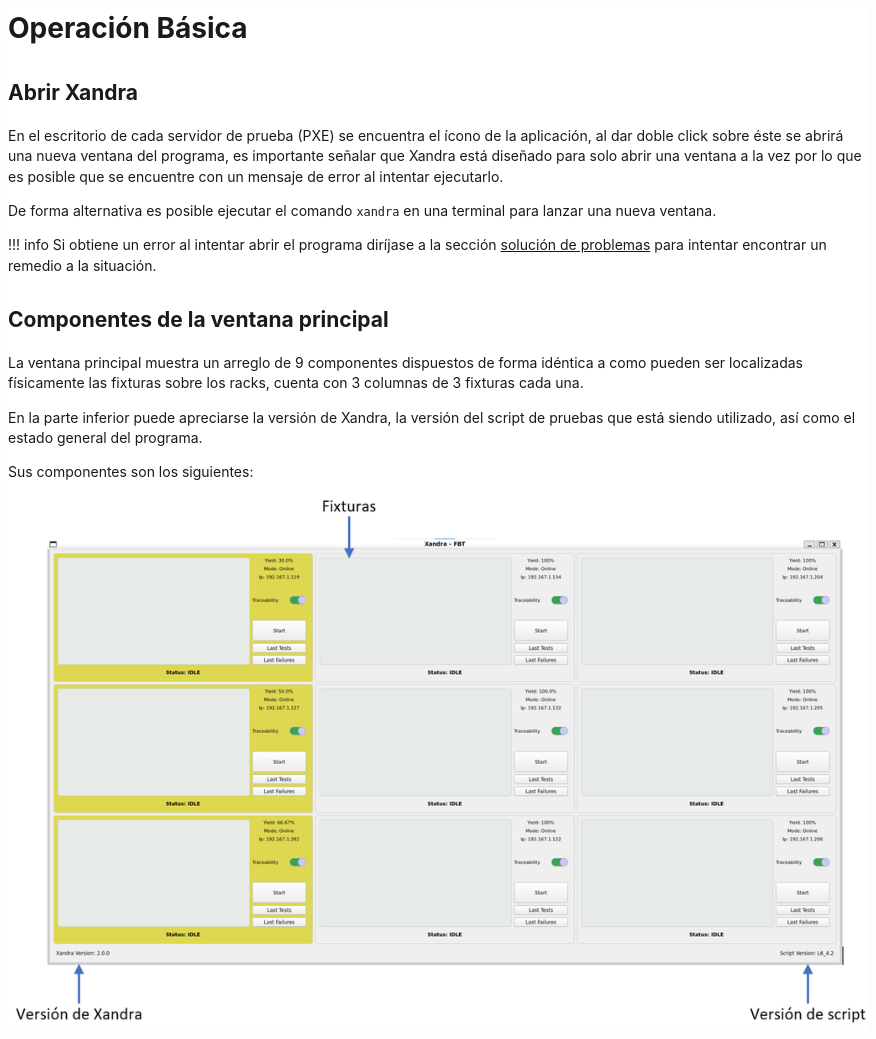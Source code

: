 # Operación Básica

## Abrir Xandra

En el escritorio de cada servidor de prueba (PXE) se encuentra el ícono de la aplicación, al dar doble click sobre éste se abrirá una nueva ventana del programa, es importante señalar que Xandra está diseñado para solo abrir una ventana a la vez por lo que es posible que se encuentre con un mensaje de error al intentar ejecutarlo.

De forma alternativa es posible ejecutar el comando `xandra` en una terminal para lanzar una nueva ventana.

!!! info
    Si obtiene un error al intentar abrir el programa diríjase a la sección [solución de problemas](troubleshooting.md#xandra-no-permite-abrir-nueva-ventana) para intentar encontrar un remedio a la situación.

## Componentes de la ventana principal

La ventana principal muestra un arreglo de 9 componentes dispuestos de forma idéntica a como pueden ser localizadas físicamente las fixturas sobre los racks, cuenta con 3 columnas de 3 fixturas cada una. 

En la parte inferior puede apreciarse la versión de Xandra, la versión del script de pruebas que está siendo utilizado, así como el estado general del programa.

Sus componentes son los siguientes:

![](static/operation/main_window.png "Componentes de  ventana principal")
